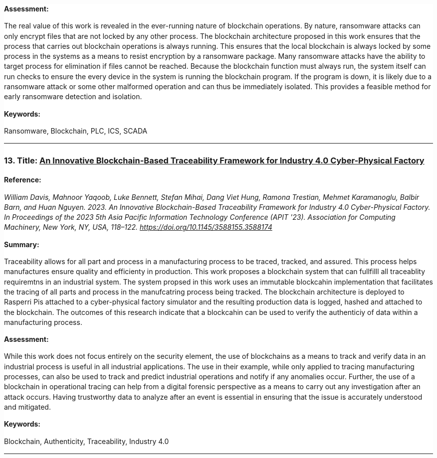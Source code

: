 **Assessment:**

The real value of this work is revealed in the ever-running nature of blockchain operations. By nature, ransomware attacks can only encrypt files that are not locked by any other process. The blockchain architecture proposed in this work ensures that the process that carries out blockchain operations is always running. This ensures that the local blockchain is always locked by some process in the systems as a means to resist encryption by a ransomware package. Many ransomware attacks have the ability to target process for elimination if files cannot be reached. Because the blockchain function must always run, the system itself can run checks to ensure the every device in the system is running the blockchain program. If the program is down, it is likely due to a ransomware attack or some other malformed operation and can thus be immediately isolated. This provides a feasible method for early ransomware detection and isolation.

**Keywords:**

Ransomware, Blockchain, PLC, ICS, SCADA

<hr/>

### 13. Title: [An Innovative Blockchain-Based Traceability Framework for Industry 4.0 Cyber-Physical Factory](https://dl.acm.org/doi/10.1145/3588155.3588174)

**Reference:**

_William Davis, Mahnoor Yaqoob, Luke Bennett, Stefan Mihai, Dang Viet Hung, Ramona Trestian, Mehmet Karamanoglu, Balbir Barn, and Huan Nguyen. 2023. An Innovative Blockchain-Based Traceability Framework for Industry 4.0 Cyber-Physical Factory. In Proceedings of the 2023 5th Asia Pacific Information Technology Conference (APIT '23). Association for Computing Machinery, New York, NY, USA, 118–122. https://doi.org/10.1145/3588155.3588174_

**Summary:**

Traceability allows for all part and process in a manufacturing process to be traced, tracked, and assured. This process helps manufactures ensure quality and efficienty in production. This work proposes a blockchain system that can fullfilll all traceablity requiremtns in an industrial system. The system propsed in this work uses an immutable blockcahin implementation that facilitates the tracing of all parts and process in the manufcatring process being tracked. The blockchain architecture is deployed to Rasperri Pis attached to a cyber-physical factory simulator and the resulting production data is logged, hashed and attached to the blockchain. The outcomes of this research indicate that a blockcahin can be used to verify the authenticiy of data within a manufacturing process. 

**Assessment:**

While this work does not focus entirely on the security element, the use of blockchains as a means to track and verify data in an industrial process is useful in all industrial applications. The use in their example, while only applied to tracing manufacturing processes, can also be used to track and predict industrial operations and notify if any anomalies occur. Further, the use of a blockchain in operational tracing can help from a digital forensic perspective as a means to carry out any investigation after an attack occurs. Having trustworthy data to analyze after an event is essential in ensuring that the issue is accurately understood and mitigated.

**Keywords:**

Blockchain, Authenticity, Traceability, Industry 4.0

<hr/>
